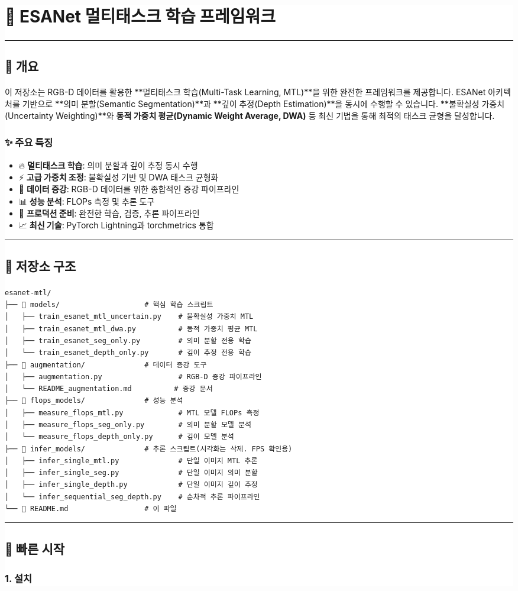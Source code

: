 # 🚀 ESANet 멀티태스크 학습 프레임워크

---

## 🎯 **개요**

이 저장소는 RGB-D 데이터를 활용한 **멀티태스크 학습(Multi-Task Learning, MTL)**을 위한 완전한 프레임워크를 제공합니다. ESANet 아키텍처를 기반으로 **의미 분할(Semantic Segmentation)**과 **깊이 추정(Depth Estimation)**을 동시에 수행할 수 있습니다. **불확실성 가중치(Uncertainty Weighting)**와 **동적 가중치 평균(Dynamic Weight Average, DWA)** 등 최신 기법을 통해 최적의 태스크 균형을 달성합니다.

### ✨ **주요 특징**

- 🔥 **멀티태스크 학습**: 의미 분할과 깊이 추정 동시 수행
- ⚡ **고급 가중치 조정**: 불확실성 기반 및 DWA 태스크 균형화
- 🎨 **데이터 증강**: RGB-D 데이터를 위한 종합적인 증강 파이프라인
- 📊 **성능 분석**: FLOPs 측정 및 추론 도구
- 🚀 **프로덕션 준비**: 완전한 학습, 검증, 추론 파이프라인
- 📈 **최신 기술**: PyTorch Lightning과 torchmetrics 통합

---

## 📁 **저장소 구조**

```
esanet-mtl/
├── 📂 models/                    # 핵심 학습 스크립트
│   ├── train_esanet_mtl_uncertain.py    # 불확실성 가중치 MTL
│   ├── train_esanet_mtl_dwa.py          # 동적 가중치 평균 MTL
│   ├── train_esanet_seg_only.py         # 의미 분할 전용 학습
│   └── train_esanet_depth_only.py       # 깊이 추정 전용 학습
├── 📂 augmentation/              # 데이터 증강 도구
│   ├── augmentation.py                  # RGB-D 증강 파이프라인
│   └── README_augmentation.md          # 증강 문서
├── 📂 flops_models/              # 성능 분석
│   ├── measure_flops_mtl.py             # MTL 모델 FLOPs 측정
│   ├── measure_flops_seg_only.py        # 의미 분할 모델 분석
│   └── measure_flops_depth_only.py      # 깊이 모델 분석
├── 📂 infer_models/              # 추론 스크립트(시각화는 삭제. FPS 확인용)
│   ├── infer_single_mtl.py              # 단일 이미지 MTL 추론
│   ├── infer_single_seg.py              # 단일 이미지 의미 분할
│   ├── infer_single_depth.py            # 단일 이미지 깊이 추정
│   └── infer_sequential_seg_depth.py    # 순차적 추론 파이프라인
└── 📄 README.md                  # 이 파일
```

---

## 🚀 **빠른 시작**

### **1. 설치**
